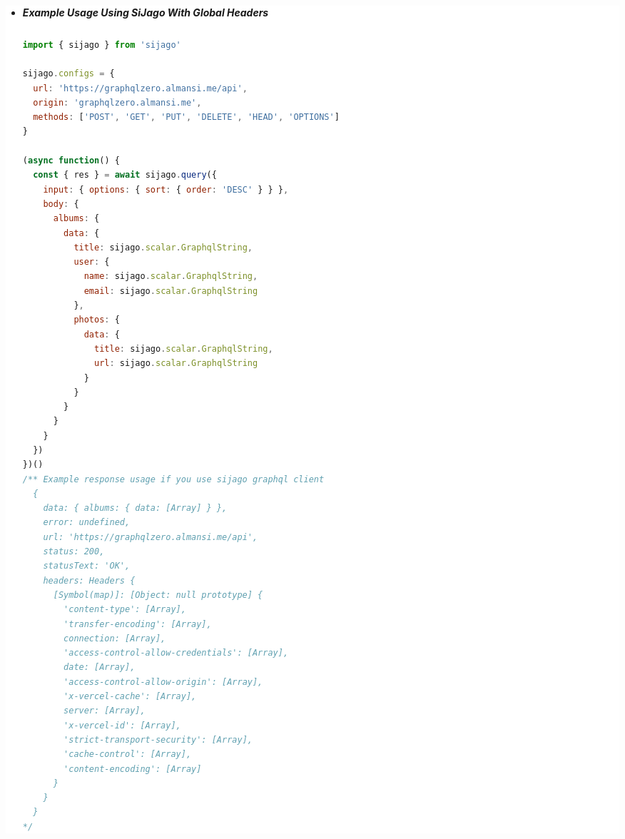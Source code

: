 - ##### Example Usage Using SiJago With Global Headers

  ```javascript
  import { sijago } from 'sijago'

  sijago.configs = {
    url: 'https://graphqlzero.almansi.me/api',
    origin: 'graphqlzero.almansi.me',
    methods: ['POST', 'GET', 'PUT', 'DELETE', 'HEAD', 'OPTIONS']
  }

  (async function() {
    const { res } = await sijago.query({
      input: { options: { sort: { order: 'DESC' } } },
      body: {
        albums: {
          data: {
            title: sijago.scalar.GraphqlString,
            user: {
              name: sijago.scalar.GraphqlString,
              email: sijago.scalar.GraphqlString
            },
            photos: {
              data: {
                title: sijago.scalar.GraphqlString,
                url: sijago.scalar.GraphqlString
              }
            }
          }
        }
      }
    })
  })()
  /** Example response usage if you use sijago graphql client
    {
      data: { albums: { data: [Array] } },
      error: undefined,
      url: 'https://graphqlzero.almansi.me/api',
      status: 200,
      statusText: 'OK',
      headers: Headers {
        [Symbol(map)]: [Object: null prototype] {
          'content-type': [Array],
          'transfer-encoding': [Array],
          connection: [Array],
          'access-control-allow-credentials': [Array],
          date: [Array],
          'access-control-allow-origin': [Array],
          'x-vercel-cache': [Array],
          server: [Array],
          'x-vercel-id': [Array],
          'strict-transport-security': [Array],
          'cache-control': [Array],
          'content-encoding': [Array]
        }
      }
    }
  */
  ```
